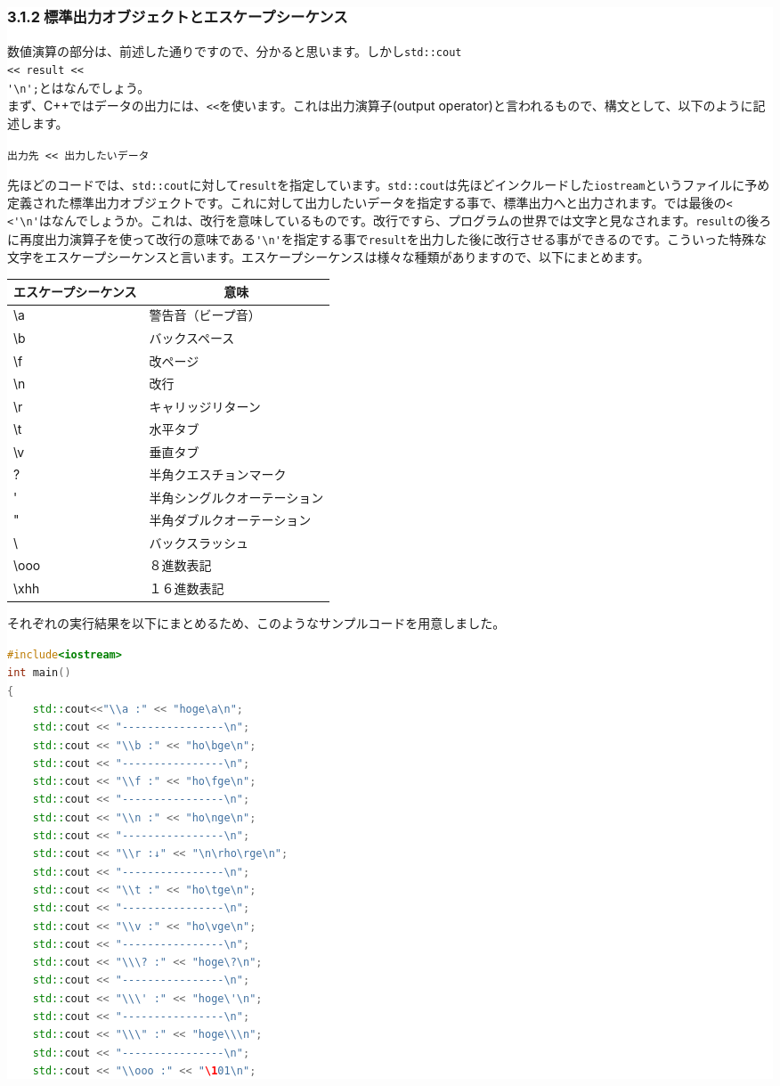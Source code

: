 ### 3.1.2 標準出力オブジェクトとエスケープシーケンス



数値演算の部分は、前述した通りですので、分かると思います。しかし<code>std::cout &lt;&lt; result &lt;&lt; '&#x5c;n';</code>とはなんでしょう。<br>まず、C++ではデータの出力には、<code>&lt;&lt;</code>を使います。これは出力演算子(output operator)と言われるもので、構文として、以下のように記述します。

```
出力先 << 出力したいデータ
```
先ほどのコードでは、`std::cout`に対して`result`を指定しています。`std::cout`は先ほどインクルードした`iostream`というファイルに予め定義された標準出力オブジェクトです。これに対して出力したいデータを指定する事で、標準出力へと出力されます。では最後の<code>&lt;&lt;'&#x5c;n'</code>はなんでしょうか。これは、改行を意味しているものです。改行ですら、プログラムの世界では文字と見なされます。<code>result</code>の後ろに再度出力演算子を使って改行の意味である<code>'&#x5c;n'</code>を指定する事で`result`を出力した後に改行させる事ができるのです。こういった特殊な文字をエスケープシーケンスと言います。エスケープシーケンスは様々な種類がありますので、以下にまとめます。

| エスケープシーケンス | 意味 |
| -- | -- |
| \a | 警告音（ビープ音）|
| \b | バックスペース |
| \f | 改ページ |
| \n | 改行 |
| \r | キャリッジリターン | 
| \t | 水平タブ |
| \v | 垂直タブ |
| \? | 半角クエスチョンマーク |
| \' | 半角シングルクオーテーション |
| \" | 半角ダブルクオーテーション |
| \\ | バックスラッシュ |
| \ooo | ８進数表記 |
| \xhh | １６進数表記 |

それぞれの実行結果を以下にまとめるため、このようなサンプルコードを用意しました。

```cpp
#include<iostream>
int main()
{
    std::cout<<"\\a :" << "hoge\a\n";
    std::cout << "----------------\n";
    std::cout << "\\b :" << "ho\bge\n";
    std::cout << "----------------\n";
    std::cout << "\\f :" << "ho\fge\n";
    std::cout << "----------------\n";
    std::cout << "\\n :" << "ho\nge\n";
    std::cout << "----------------\n";
    std::cout << "\\r :↓" << "\n\rho\rge\n";
    std::cout << "----------------\n";
    std::cout << "\\t :" << "ho\tge\n";
    std::cout << "----------------\n";
    std::cout << "\\v :" << "ho\vge\n";
    std::cout << "----------------\n";
    std::cout << "\\\? :" << "hoge\?\n";
    std::cout << "----------------\n";
    std::cout << "\\\' :" << "hoge\'\n";
    std::cout << "----------------\n";
    std::cout << "\\\" :" << "hoge\\\n";
    std::cout << "----------------\n";
    std::cout << "\\ooo :" << "\101\n";
```